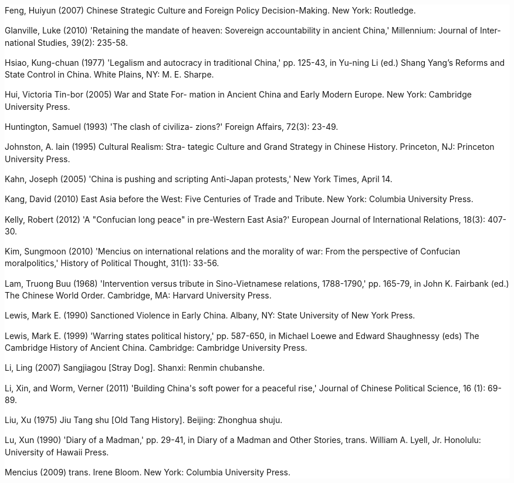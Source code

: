 Feng, Huiyun (2007) Chinese Strategic Culture and Foreign Policy Decision\-Making. New York: Routledge.

Glanville, Luke (2010) 'Retaining the mandate of heaven: Sovereign accountability in ancient China,' Millennium: Journal
of Inter\- national Studies, 39(2): 235\-58.

Hsiao, Kung\-chuan (1977) 'Legalism and autocracy in traditional China,' pp. 125\-43, in Yu\-ning Li (ed.) Shang Yang’s
Reforms and State Control in China. White Plains, NY: M. E. Sharpe.

Hui, Victoria Tin\-bor (2005) War and State For\- mation in Ancient China and Early Modern Europe. New York: Cambridge
University Press.

Huntington, Samuel (1993) 'The clash of civiliza\- zions?' Foreign Affairs, 72(3): 23\-49.

Johnston, A. Iain (1995) Cultural Realism: Stra\- tategic Culture and Grand Strategy in Chinese History. Princeton, NJ:
Princeton University Press.

Kahn, Joseph (2005) 'China is pushing and scripting Anti\-Japan protests,' New York Times, April 14.

Kang, David (2010) East Asia before the West: Five Centuries of Trade and Tribute. New York: Columbia University Press.

Kelly, Robert (2012) 'A "Confucian long peace" in pre-Western East Asia?' European Journal of International Relations,
18(3): 407-30.

Kim, Sungmoon (2010) 'Mencius on international relations and the morality of war: From the perspective of Confucian
moralpolitics,' History of Political Thought, 31(1): 33-56.

Lam, Truong Buu (1968) 'Intervention versus tribute in Sino-Vietnamese relations, 1788-1790,' pp. 165-79, in John K.
Fairbank (ed.) The Chinese World Order. Cambridge, MA: Harvard University Press.

Lewis, Mark E. (1990) Sanctioned Violence in Early China. Albany, NY: State University of New York Press.

Lewis, Mark E. (1999) 'Warring states political history,' pp. 587-650, in Michael Loewe and Edward Shaughnessy (eds) The
Cambridge History of Ancient China. Cambridge: Cambridge University Press.

Li, Ling (2007) Sangjiagou [Stray Dog]. Shanxi: Renmin chubanshe.

Li, Xin, and Worm, Verner (2011) 'Building China's soft power for a peaceful rise,' Journal of Chinese Political
Science, 16 (1): 69-89.

Liu, Xu (1975) Jiu Tang shu [Old Tang History]. Beijing: Zhonghua shuju.

Lu, Xun (1990) 'Diary of a Madman,' pp. 29-41, in Diary of a Madman and Other Stories, trans. William A. Lyell, Jr.
Honolulu: University of Hawaii Press.

Mencius (2009) trans. Irene Bloom. New York: Columbia University Press.
